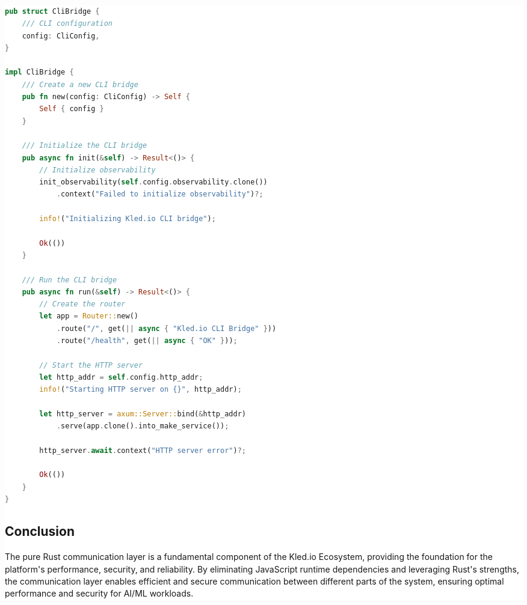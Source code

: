 ```rust
pub struct CliBridge {
    /// CLI configuration
    config: CliConfig,
}

impl CliBridge {
    /// Create a new CLI bridge
    pub fn new(config: CliConfig) -> Self {
        Self { config }
    }

    /// Initialize the CLI bridge
    pub async fn init(&self) -> Result<()> {
        // Initialize observability
        init_observability(self.config.observability.clone())
            .context("Failed to initialize observability")?;

        info!("Initializing Kled.io CLI bridge");

        Ok(())
    }

    /// Run the CLI bridge
    pub async fn run(&self) -> Result<()> {
        // Create the router
        let app = Router::new()
            .route("/", get(|| async { "Kled.io CLI Bridge" }))
            .route("/health", get(|| async { "OK" }));

        // Start the HTTP server
        let http_addr = self.config.http_addr;
        info!("Starting HTTP server on {}", http_addr);

        let http_server = axum::Server::bind(&http_addr)
            .serve(app.clone().into_make_service());

        http_server.await.context("HTTP server error")?;

        Ok(())
    }
}
```

## Conclusion

The pure Rust communication layer is a fundamental component of the Kled.io Ecosystem, providing the foundation for the platform's performance, security, and reliability. By eliminating JavaScript runtime dependencies and leveraging Rust's strengths, the communication layer enables efficient and secure communication between different parts of the system, ensuring optimal performance and security for AI/ML workloads.
